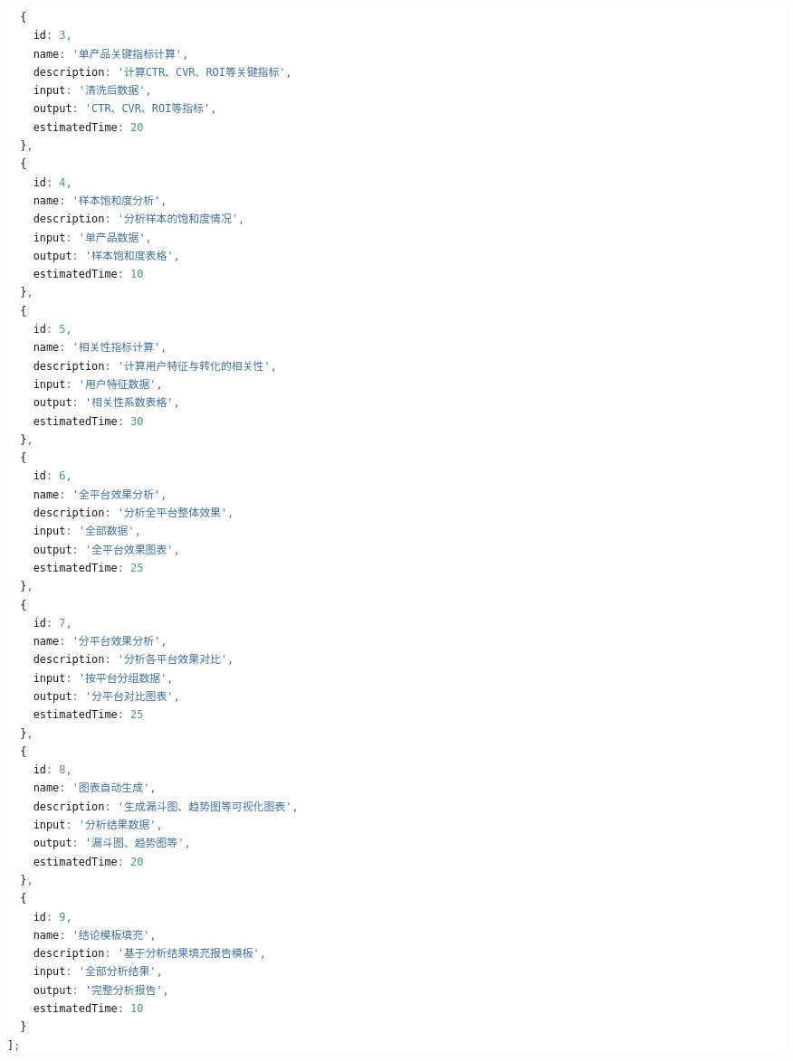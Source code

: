 ```typescript
  {
    id: 3,
    name: '单产品关键指标计算',
    description: '计算CTR、CVR、ROI等关键指标',
    input: '清洗后数据',
    output: 'CTR、CVR、ROI等指标',
    estimatedTime: 20
  },
  {
    id: 4,
    name: '样本饱和度分析',
    description: '分析样本的饱和度情况',
    input: '单产品数据',
    output: '样本饱和度表格',
    estimatedTime: 10
  },
  {
    id: 5,
    name: '相关性指标计算',
    description: '计算用户特征与转化的相关性',
    input: '用户特征数据',
    output: '相关性系数表格',
    estimatedTime: 30
  },
  {
    id: 6,
    name: '全平台效果分析',
    description: '分析全平台整体效果',
    input: '全部数据',
    output: '全平台效果图表',
    estimatedTime: 25
  },
  {
    id: 7,
    name: '分平台效果分析',
    description: '分析各平台效果对比',
    input: '按平台分组数据',
    output: '分平台对比图表',
    estimatedTime: 25
  },
  {
    id: 8,
    name: '图表自动生成',
    description: '生成漏斗图、趋势图等可视化图表',
    input: '分析结果数据',
    output: '漏斗图、趋势图等',
    estimatedTime: 20
  },
  {
    id: 9,
    name: '结论模板填充',
    description: '基于分析结果填充报告模板',
    input: '全部分析结果',
    output: '完整分析报告',
    estimatedTime: 10
  }
];
```
